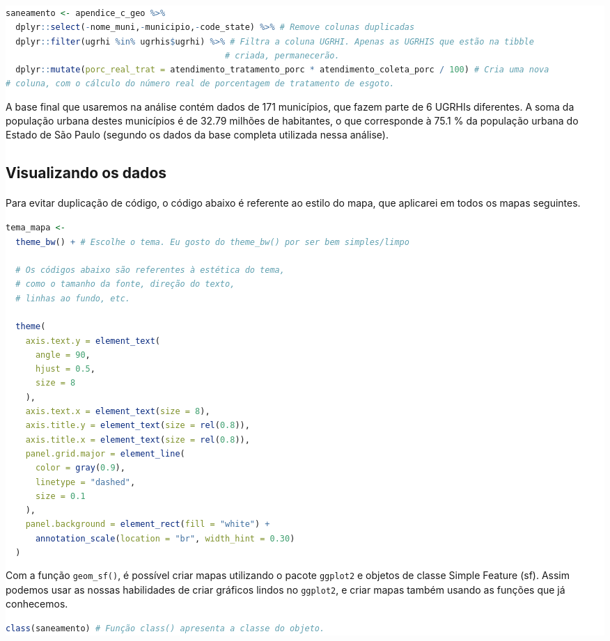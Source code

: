 ``` r
saneamento <- apendice_c_geo %>%
  dplyr::select(-nome_muni,-municipio,-code_state) %>% # Remove colunas duplicadas
  dplyr::filter(ugrhi %in% ugrhis$ugrhi) %>% # Filtra a coluna UGRHI. Apenas as UGRHIS que estão na tibble
                                            # criada, permanecerão.
  dplyr::mutate(porc_real_trat = atendimento_tratamento_porc * atendimento_coleta_porc / 100) # Cria uma nova
# coluna, com o cálculo do número real de porcentagem de tratamento de esgoto.
```

A base final que usaremos na análise contém dados de 171 municípios, que fazem parte de 6 UGRHIs diferentes. A soma da população urbana destes municípios é de 32.79 milhões de habitantes, o que corresponde à 75.1 % da população urbana do Estado de São Paulo (segundo os dados da base completa utilizada nessa análise).

## Visualizando os dados

Para evitar duplicação de código, o código abaixo é referente ao estilo do mapa, que aplicarei em todos os mapas seguintes.

``` r
tema_mapa <-
  theme_bw() + # Escolhe o tema. Eu gosto do theme_bw() por ser bem simples/limpo
  
  # Os códigos abaixo são referentes à estética do tema,
  # como o tamanho da fonte, direção do texto,
  # linhas ao fundo, etc.
  
  theme(
    axis.text.y = element_text(
      angle = 90,
      hjust = 0.5,
      size = 8
    ),
    axis.text.x = element_text(size = 8),
    axis.title.y = element_text(size = rel(0.8)),
    axis.title.x = element_text(size = rel(0.8)),
    panel.grid.major = element_line(
      color = gray(0.9),
      linetype = "dashed",
      size = 0.1
    ),
    panel.background = element_rect(fill = "white") +
      annotation_scale(location = "br", width_hint = 0.30)
  )
```

Com a função `geom_sf()`, é possível criar mapas utilizando o pacote `ggplot2` e objetos de classe Simple Feature (sf). Assim podemos usar as nossas habilidades de criar gráficos lindos no `ggplot2`, e criar mapas também usando as funções que já conhecemos.

``` r
class(saneamento) # Função class() apresenta a classe do objeto. 
```
